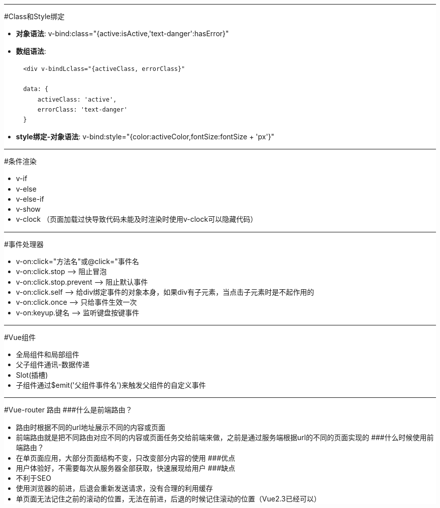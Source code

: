 ----------

#Class和Style绑定
* **对象语法**: v-bind:class="{active:isActive,'text-danger':hasError}"
* **数组语法**:

    	<div v-bindLclass="{activeClass, errorClass}"
		
		data: {
			activeClass: 'active',
			errorClass: 'text-danger'
		}
* **style绑定-对象语法**: v-bind:style="{color:activeColor,fontSize:fontSize + 'px'}"

----------

#条件渲染
* v-if
* v-else
* v-else-if
* v-show
* v-clock （页面加载过快导致代码未能及时渲染时使用v-clock可以隐藏代码）

----------

#事件处理器
* v-on:click="方法名"或@click="事件名
* v-on:click.stop  -->  阻止冒泡
* v-on:click.stop.prevent  -->  阻止默认事件
* v-on:click.self  -->  给div绑定事件的对象本身，如果div有子元素，当点击子元素时是不起作用的
* v-on:click.once  -->  只给事件生效一次
* v-on:keyup.键名  -->  监听键盘按键事件

----------

#Vue组件
* 全局组件和局部组件
* 父子组件通讯-数据传递
* Slot(插槽)
* 子组件通过$emit('父组件事件名')来触发父组件的自定义事件

----------

#Vue-router 路由
###什么是前端路由？
* 路由时根据不同的url地址展示不同的内容或页面
* 前端路由就是把不同路由对应不同的内容或页面任务交给前端来做，之前是通过服务端根据url的不同的页面实现的
###什么时候使用前端路由？
* 在单页面应用，大部分页面结构不变，只改变部分内容的使用
###优点
* 用户体验好，不需要每次从服务器全部获取，快速展现给用户
###缺点
* 不利于SEO
* 使用浏览器的前进，后退会重新发送请求，没有合理的利用缓存
* 单页面无法记住之前的滚动的位置，无法在前进，后退的时候记住滚动的位置（Vue2.3已经可以）
